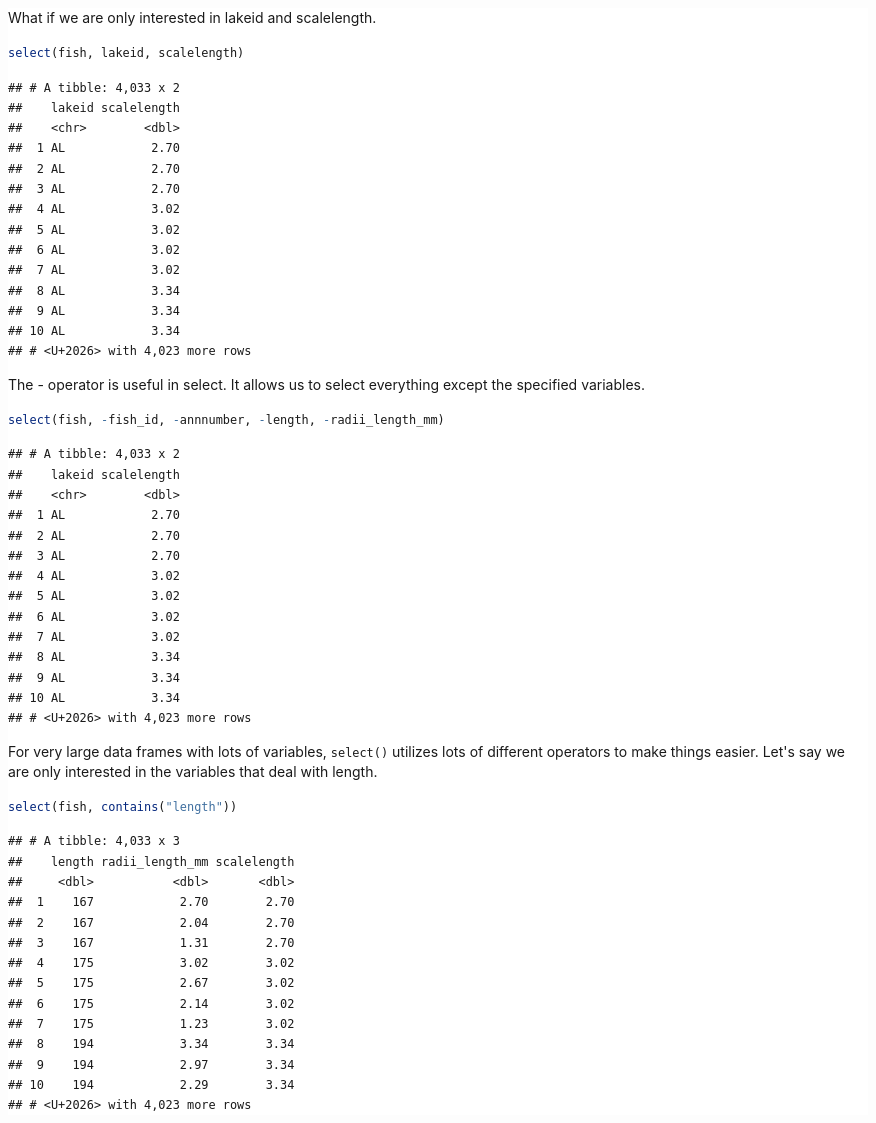What if we are only interested in lakeid and scalelength.

```r
select(fish, lakeid, scalelength)
```

```
## # A tibble: 4,033 x 2
##    lakeid scalelength
##    <chr>        <dbl>
##  1 AL            2.70
##  2 AL            2.70
##  3 AL            2.70
##  4 AL            3.02
##  5 AL            3.02
##  6 AL            3.02
##  7 AL            3.02
##  8 AL            3.34
##  9 AL            3.34
## 10 AL            3.34
## # <U+2026> with 4,023 more rows
```

The - operator is useful in select. It allows us to select everything except the specified variables.

```r
select(fish, -fish_id, -annnumber, -length, -radii_length_mm)
```

```
## # A tibble: 4,033 x 2
##    lakeid scalelength
##    <chr>        <dbl>
##  1 AL            2.70
##  2 AL            2.70
##  3 AL            2.70
##  4 AL            3.02
##  5 AL            3.02
##  6 AL            3.02
##  7 AL            3.02
##  8 AL            3.34
##  9 AL            3.34
## 10 AL            3.34
## # <U+2026> with 4,023 more rows
```

For very large data frames with lots of variables, `select()` utilizes lots of different operators to make things easier. Let's say we are only interested in the variables that deal with length.

```r
select(fish, contains("length"))
```

```
## # A tibble: 4,033 x 3
##    length radii_length_mm scalelength
##     <dbl>           <dbl>       <dbl>
##  1    167            2.70        2.70
##  2    167            2.04        2.70
##  3    167            1.31        2.70
##  4    175            3.02        3.02
##  5    175            2.67        3.02
##  6    175            2.14        3.02
##  7    175            1.23        3.02
##  8    194            3.34        3.34
##  9    194            2.97        3.34
## 10    194            2.29        3.34
## # <U+2026> with 4,023 more rows
```